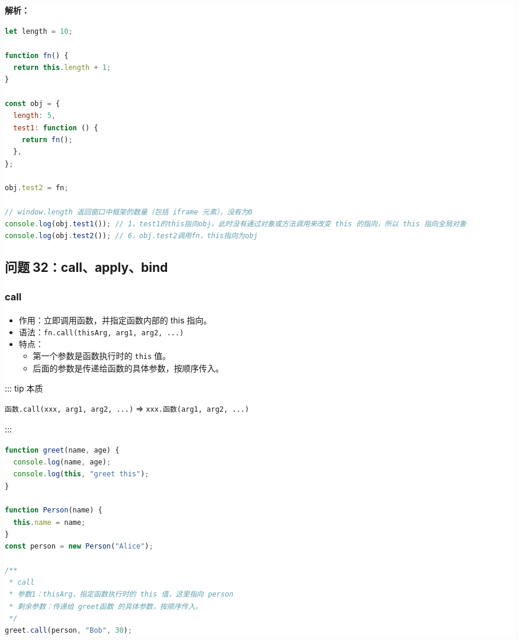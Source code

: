 **解析：**

```js
let length = 10;

function fn() {
  return this.length + 1;
}

const obj = {
  length: 5,
  test1: function () {
    return fn();
  },
};

obj.test2 = fn;

// window.length 返回窗口中框架的数量（包括 iframe 元素），没有为0
console.log(obj.test1()); // 1，test1的this指向obj，此时没有通过对象或方法调用来改变 this 的指向，所以 this 指向全局对象
console.log(obj.test2()); // 6，obj.test2调用fn，this指向为obj
```

## 问题 32：call、apply、bind

### call

- 作用：立即调用函数，并指定函数内部的 this 指向。
- 语法：`fn.call(thisArg, arg1, arg2, ...)`
- 特点：
  - 第一个参数是函数执行时的 `this` 值。
  - 后面的参数是传递给函数的具体参数，按顺序传入。

::: tip 本质

`函数.call(xxx, arg1, arg2, ...)` => `xxx.函数(arg1, arg2, ...)`

:::

```js
function greet(name, age) {
  console.log(name, age);
  console.log(this, "greet this");
}

function Person(name) {
  this.name = name;
}
const person = new Person("Alice");

/**
 * call
 * 参数1：thisArg，指定函数执行时的 this 值，这里指向 person
 * 剩余参数：传递给 greet函数 的具体参数，按顺序传入。
 */
greet.call(person, "Bob", 30);
```
